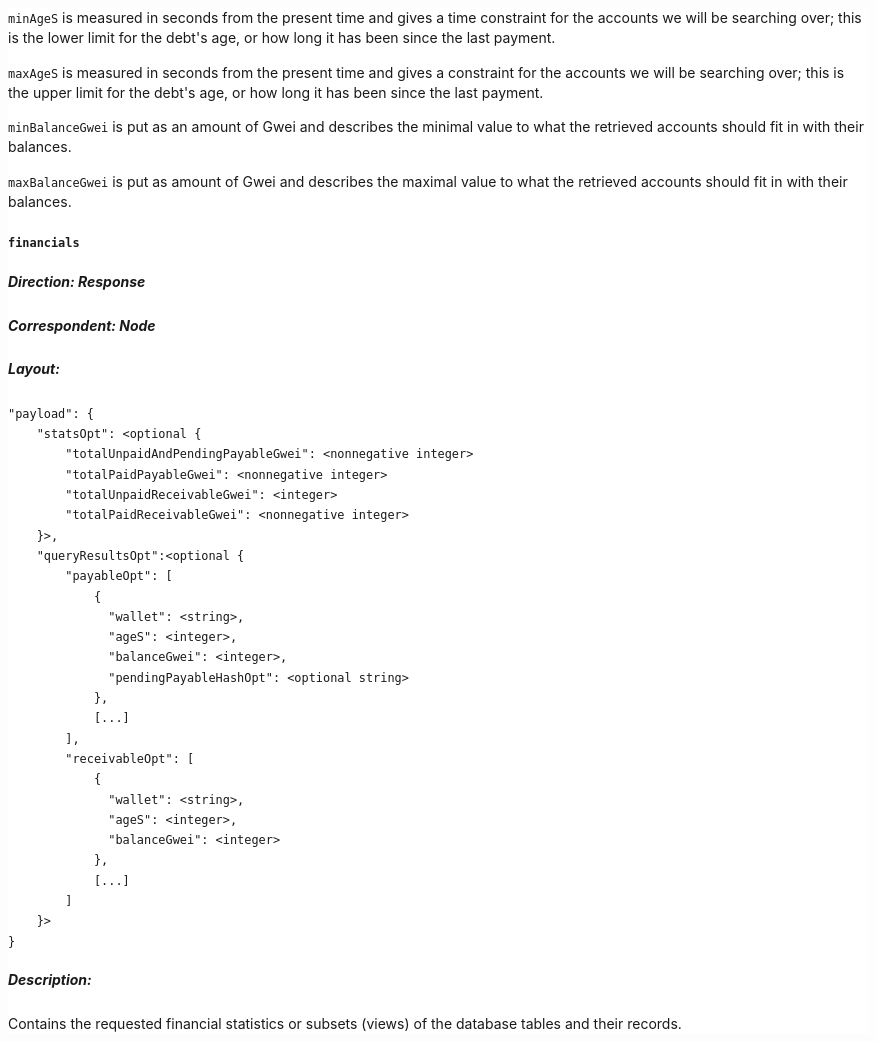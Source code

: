 `minAgeS` is measured in seconds from the present time and gives a time constraint for the accounts we will be 
searching over; this is the lower limit for the debt's age, or how long it has been since the last payment.

`maxAgeS` is measured in seconds from the present time and gives a constraint for the accounts we will be
searching over; this is the upper limit for the debt's age, or how long it has been since the last payment.

`minBalanceGwei` is put as an amount of Gwei and describes the minimal value to what the retrieved accounts should
fit in with their balances.

`maxBalanceGwei` is put as amount of Gwei and describes the maximal value to what the retrieved accounts should fit in
with their balances.

#### `financials`
##### Direction: Response
##### Correspondent: Node
##### Layout:
```
"payload": {
    "statsOpt": <optional {  
        "totalUnpaidAndPendingPayableGwei": <nonnegative integer>
        "totalPaidPayableGwei": <nonnegative integer>
        "totalUnpaidReceivableGwei": <integer>
        "totalPaidReceivableGwei": <nonnegative integer>
    }>,
    "queryResultsOpt":<optional {
        "payableOpt": [
            {
              "wallet": <string>,
              "ageS": <integer>,
              "balanceGwei": <integer>, 
              "pendingPayableHashOpt": <optional string> 
            },
            [...]
        ],
        "receivableOpt": [
            {
              "wallet": <string>,
              "ageS": <integer>,
              "balanceGwei": <integer>
            },
            [...]
        ]
    }>
}
```
##### Description:
Contains the requested financial statistics or subsets (views) of the database tables and their records.
